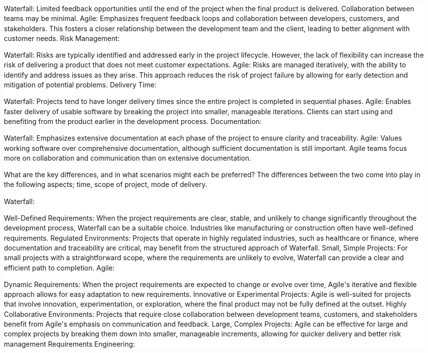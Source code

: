 Waterfall: Limited feedback opportunities until the end of the project when the final product is delivered. Collaboration between teams may be minimal.
Agile: Emphasizes frequent feedback loops and collaboration between developers, customers, and stakeholders. This fosters a closer relationship between the development team and the client, leading to better alignment with customer needs.
Risk Management:

Waterfall: Risks are typically identified and addressed early in the project lifecycle. However, the lack of flexibility can increase the risk of delivering a product that does not meet customer expectations.
Agile: Risks are managed iteratively, with the ability to identify and address issues as they arise. This approach reduces the risk of project failure by allowing for early detection and mitigation of potential problems.
Delivery Time:

Waterfall: Projects tend to have longer delivery times since the entire project is completed in sequential phases.
Agile: Enables faster delivery of usable software by breaking the project into smaller, manageable iterations. Clients can start using and benefiting from the product earlier in the development process.
Documentation:

Waterfall: Emphasizes extensive documentation at each phase of the project to ensure clarity and traceability.
Agile: Values working software over comprehensive documentation, although sufficient documentation is still important. Agile teams focus more on collaboration and communication than on extensive documentation.



What are the key differences, and in what scenarios might each be preferred?
The differences between the two come into play in the following aspects; time, scope of project, mode of delivery.

Waterfall:

Well-Defined Requirements: When the project requirements are clear, stable, and unlikely to change significantly throughout the development process, Waterfall can be a suitable choice. Industries like manufacturing or construction often have well-defined requirements.
Regulated Environments: Projects that operate in highly regulated industries, such as healthcare or finance, where documentation and traceability are critical, may benefit from the structured approach of Waterfall.
Small, Simple Projects: For small projects with a straightforward scope, where the requirements are unlikely to evolve, Waterfall can provide a clear and efficient path to completion.
Agile:

Dynamic Requirements: When the project requirements are expected to change or evolve over time, Agile's iterative and flexible approach allows for easy adaptation to new requirements.
Innovative or Experimental Projects: Agile is well-suited for projects that involve innovation, experimentation, or exploration, where the final product may not be fully defined at the outset.
Highly Collaborative Environments: Projects that require close collaboration between development teams, customers, and stakeholders benefit from Agile's emphasis on communication and feedback.
Large, Complex Projects: Agile can be effective for large and complex projects by breaking them down into smaller, manageable increments, allowing for quicker delivery and better risk management
Requirements Engineering:
